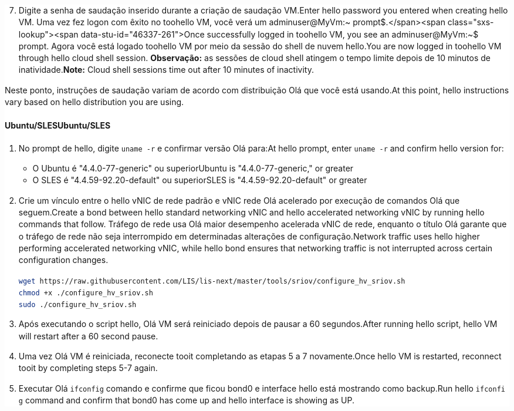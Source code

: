 7. <span data-ttu-id="46337-260">Digite a senha de saudação inserido durante a criação de saudação VM.</span><span class="sxs-lookup"><span data-stu-id="46337-260">Enter hello password you entered when creating hello VM.</span></span> <span data-ttu-id="46337-261">Uma vez fez logon com êxito no toohello VM, você verá um adminuser@MyVm:~ prompt$.</span><span class="sxs-lookup"><span data-stu-id="46337-261">Once successfully logged in toohello VM, you see an adminuser@MyVm:~$ prompt.</span></span> <span data-ttu-id="46337-262">Agora você está logado toohello VM por meio da sessão do shell de nuvem hello.</span><span class="sxs-lookup"><span data-stu-id="46337-262">You are now logged in toohello VM through hello cloud shell session.</span></span> <span data-ttu-id="46337-263">**Observação:** as sessões de cloud shell atingem o tempo limite depois de 10 minutos de inatividade.</span><span class="sxs-lookup"><span data-stu-id="46337-263">**Note:** Cloud shell sessions time out after 10 minutes of inactivity.</span></span>

<span data-ttu-id="46337-264">Neste ponto, instruções de saudação variam de acordo com distribuição Olá que você está usando.</span><span class="sxs-lookup"><span data-stu-id="46337-264">At this point, hello instructions vary based on hello distribution you are using.</span></span> 

#### <a name="ubuntusles"></a><span data-ttu-id="46337-265">Ubuntu/SLES</span><span class="sxs-lookup"><span data-stu-id="46337-265">Ubuntu/SLES</span></span>

1. <span data-ttu-id="46337-266">No prompt de hello, digite `uname -r` e confirmar versão Olá para:</span><span class="sxs-lookup"><span data-stu-id="46337-266">At hello prompt, enter `uname -r` and confirm hello version for:</span></span>

    * <span data-ttu-id="46337-267">O Ubuntu é "4.4.0-77-generic" ou superior</span><span class="sxs-lookup"><span data-stu-id="46337-267">Ubuntu is "4.4.0-77-generic," or greater</span></span>
    * <span data-ttu-id="46337-268">O SLES é "4.4.59-92.20-default" ou superior</span><span class="sxs-lookup"><span data-stu-id="46337-268">SLES is "4.4.59-92.20-default" or greater</span></span>

2. <span data-ttu-id="46337-269">Crie um vínculo entre o hello vNIC de rede padrão e vNIC rede Olá acelerado por execução de comandos Olá que seguem.</span><span class="sxs-lookup"><span data-stu-id="46337-269">Create a bond between hello standard networking vNIC and hello accelerated networking vNIC by running hello commands that follow.</span></span> <span data-ttu-id="46337-270">Tráfego de rede usa Olá maior desempenho acelerada vNIC de rede, enquanto o título Olá garante que o tráfego de rede não seja interrompido em determinadas alterações de configuração.</span><span class="sxs-lookup"><span data-stu-id="46337-270">Network traffic uses hello higher performing accelerated networking vNIC, while hello bond ensures that networking traffic is not interrupted across certain configuration changes.</span></span>
          
     ```bash
     wget https://raw.githubusercontent.com/LIS/lis-next/master/tools/sriov/configure_hv_sriov.sh
     chmod +x ./configure_hv_sriov.sh
     sudo ./configure_hv_sriov.sh
     ```
3. <span data-ttu-id="46337-271">Após executando o script hello, Olá VM será reiniciado depois de pausar a 60 segundos.</span><span class="sxs-lookup"><span data-stu-id="46337-271">After running hello script, hello VM will restart after a 60 second pause.</span></span>
4. <span data-ttu-id="46337-272">Uma vez Olá VM é reiniciada, reconecte tooit completando as etapas 5 a 7 novamente.</span><span class="sxs-lookup"><span data-stu-id="46337-272">Once hello VM is restarted, reconnect tooit by completing steps 5-7 again.</span></span>
5. <span data-ttu-id="46337-273">Executar Olá `ifconfig` comando e confirme que ficou bond0 e interface hello está mostrando como backup.</span><span class="sxs-lookup"><span data-stu-id="46337-273">Run hello `ifconfig` command and confirm that bond0 has come up and hello interface is showing as UP.</span></span> 
 